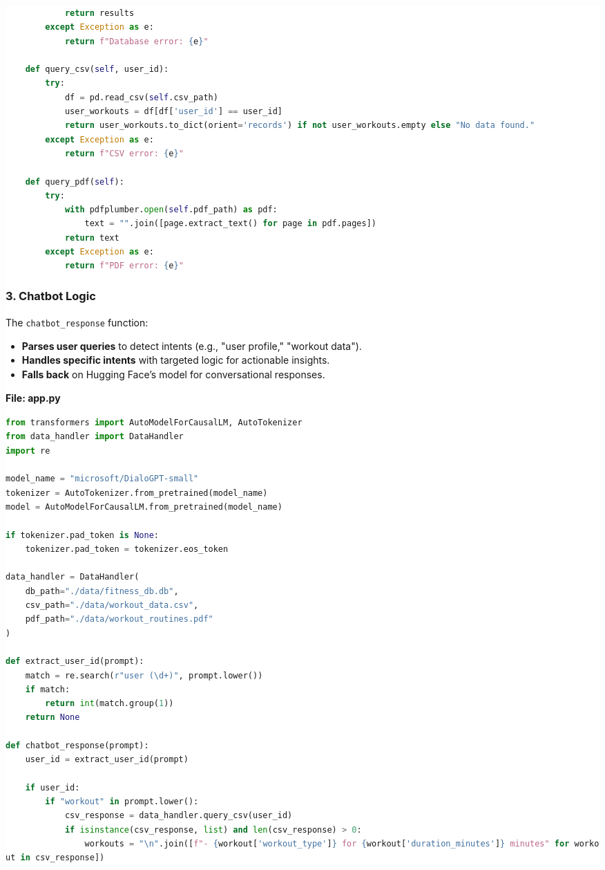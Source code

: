 ```python
            return results
        except Exception as e:
            return f"Database error: {e}"

    def query_csv(self, user_id):
        try:
            df = pd.read_csv(self.csv_path)
            user_workouts = df[df['user_id'] == user_id]
            return user_workouts.to_dict(orient='records') if not user_workouts.empty else "No data found."
        except Exception as e:
            return f"CSV error: {e}"

    def query_pdf(self):
        try:
            with pdfplumber.open(self.pdf_path) as pdf:
                text = "".join([page.extract_text() for page in pdf.pages])
            return text
        except Exception as e:
            return f"PDF error: {e}"
```

### **3. Chatbot Logic**

The `chatbot_response` function:

- **Parses user queries** to detect intents (e.g., "user profile," "workout data").
- **Handles specific intents** with targeted logic for actionable insights.
- **Falls back** on Hugging Face’s model for conversational responses.

**File: app.py**

```python
from transformers import AutoModelForCausalLM, AutoTokenizer
from data_handler import DataHandler
import re

model_name = "microsoft/DialoGPT-small"
tokenizer = AutoTokenizer.from_pretrained(model_name)
model = AutoModelForCausalLM.from_pretrained(model_name)

if tokenizer.pad_token is None:
    tokenizer.pad_token = tokenizer.eos_token

data_handler = DataHandler(
    db_path="./data/fitness_db.db",
    csv_path="./data/workout_data.csv",
    pdf_path="./data/workout_routines.pdf"
)

def extract_user_id(prompt):
    match = re.search(r"user (\d+)", prompt.lower())
    if match:
        return int(match.group(1))
    return None

def chatbot_response(prompt):
    user_id = extract_user_id(prompt)

    if user_id:
        if "workout" in prompt.lower():
            csv_response = data_handler.query_csv(user_id)
            if isinstance(csv_response, list) and len(csv_response) > 0:
                workouts = "\n".join([f"- {workout['workout_type']} for {workout['duration_minutes']} minutes" for workout in csv_response])
```